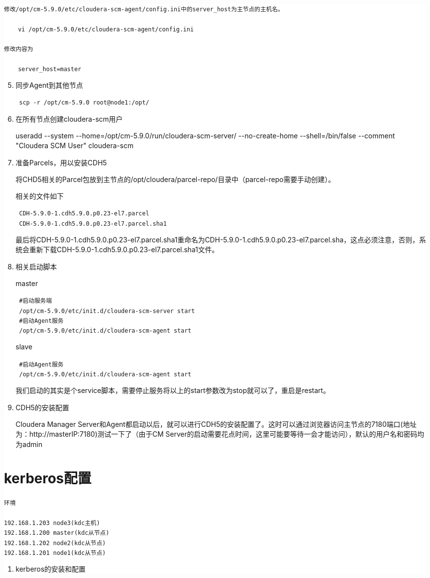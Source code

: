 	修改/opt/cm-5.9.0/etc/cloudera-scm-agent/config.ini中的server_host为主节点的主机名。
	
		vi /opt/cm-5.9.0/etc/cloudera-scm-agent/config.ini
	
	修改内容为
	
		server_host=master
	
5. 同步Agent到其他节点

		scp -r /opt/cm-5.9.0 root@node1:/opt/
	
6. 在所有节点创建cloudera-scm用户

	useradd --system --home=/opt/cm-5.9.0/run/cloudera-scm-server/ --no-create-home --shell=/bin/false --comment "Cloudera SCM User" cloudera-scm
	
7. 准备Parcels，用以安装CDH5

	将CHD5相关的Parcel包放到主节点的/opt/cloudera/parcel-repo/目录中（parcel-repo需要手动创建）。

	相关的文件如下
	
		CDH-5.9.0-1.cdh5.9.0.p0.23-el7.parcel
		CDH-5.9.0-1.cdh5.9.0.p0.23-el7.parcel.sha1
	
	最后将CDH-5.9.0-1.cdh5.9.0.p0.23-el7.parcel.sha1重命名为CDH-5.9.0-1.cdh5.9.0.p0.23-el7.parcel.sha，这点必须注意，否则，系统会重新下载CDH-5.9.0-1.cdh5.9.0.p0.23-el7.parcel.sha1文件。

8. 相关启动脚本

	master
	
		#启动服务端
		/opt/cm-5.9.0/etc/init.d/cloudera-scm-server start
		#启动Agent服务
		/opt/cm-5.9.0/etc/init.d/cloudera-scm-agent start
		
	slave
		
		#启动Agent服务
		/opt/cm-5.9.0/etc/init.d/cloudera-scm-agent start
		
	我们启动的其实是个service脚本，需要停止服务将以上的start参数改为stop就可以了，重启是restart。 

9. CDH5的安装配置

	Cloudera Manager Server和Agent都启动以后，就可以进行CDH5的安装配置了。这时可以通过浏览器访问主节点的7180端口(地址为：http://masterIP:7180)测试一下了（由于CM Server的启动需要花点时间，这里可能要等待一会才能访问），默认的用户名和密码均为admin

# kerberos配置	

	环境

	192.168.1.203 node3(kdc主机)
	192.168.1.200 master(kdc从节点)
	192.168.1.202 node2(kdc从节点)
	192.168.1.201 node1(kdc从节点)
	
1. kerberos的安装和配置
